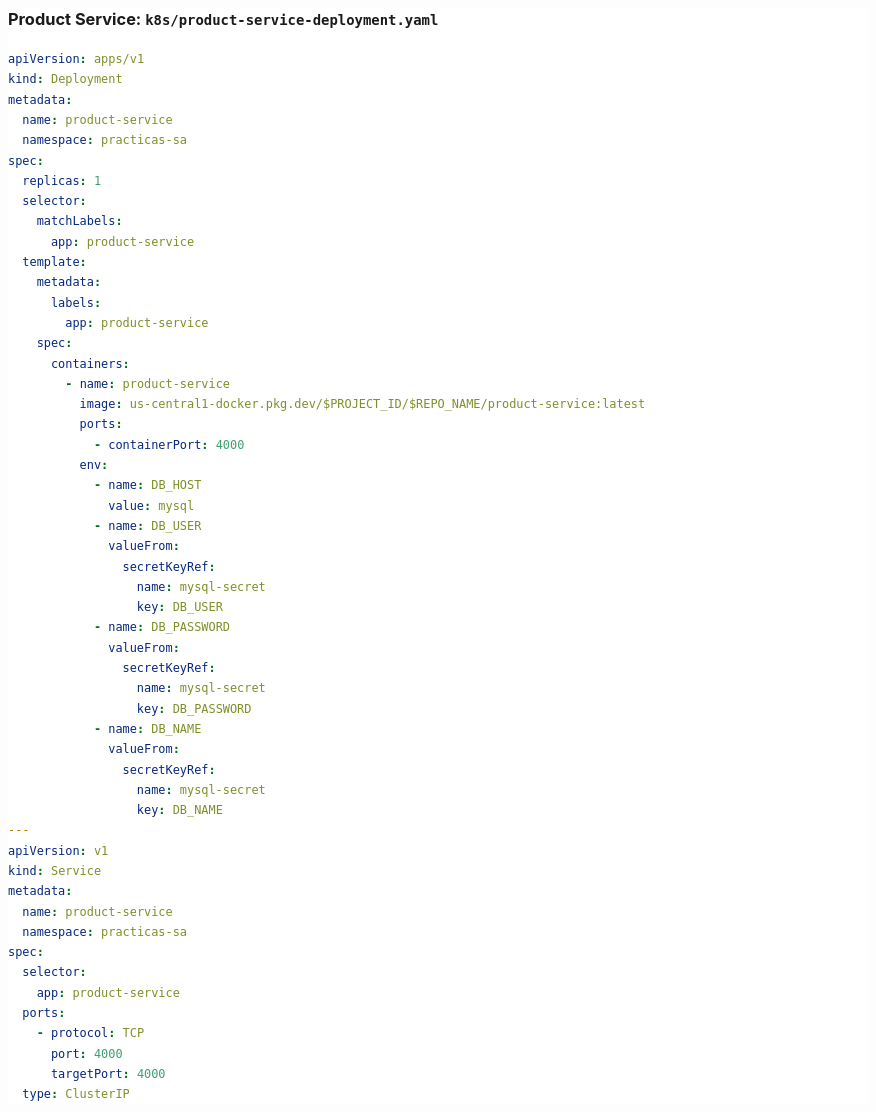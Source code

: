 ```yaml
```

### Product Service: `k8s/product-service-deployment.yaml`

```yaml
apiVersion: apps/v1
kind: Deployment
metadata:
  name: product-service
  namespace: practicas-sa
spec:
  replicas: 1
  selector:
    matchLabels:
      app: product-service
  template:
    metadata:
      labels:
        app: product-service
    spec:
      containers:
        - name: product-service
          image: us-central1-docker.pkg.dev/$PROJECT_ID/$REPO_NAME/product-service:latest
          ports:
            - containerPort: 4000
          env:
            - name: DB_HOST
              value: mysql
            - name: DB_USER
              valueFrom:
                secretKeyRef:
                  name: mysql-secret
                  key: DB_USER
            - name: DB_PASSWORD
              valueFrom:
                secretKeyRef:
                  name: mysql-secret
                  key: DB_PASSWORD
            - name: DB_NAME
              valueFrom:
                secretKeyRef:
                  name: mysql-secret
                  key: DB_NAME
---
apiVersion: v1
kind: Service
metadata:
  name: product-service
  namespace: practicas-sa
spec:
  selector:
    app: product-service
  ports:
    - protocol: TCP
      port: 4000
      targetPort: 4000
  type: ClusterIP
```
